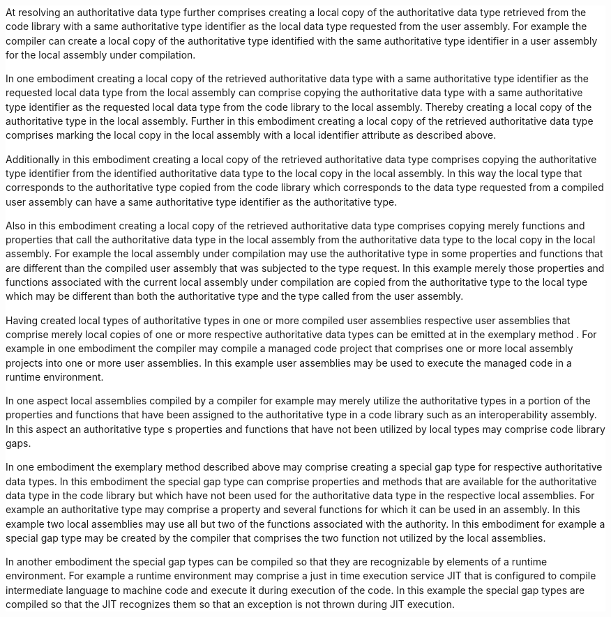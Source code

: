 At resolving an authoritative data type further comprises creating a local copy of the authoritative data type retrieved from the code library with a same authoritative type identifier as the local data type requested from the user assembly. For example the compiler can create a local copy of the authoritative type identified with the same authoritative type identifier in a user assembly for the local assembly under compilation.

In one embodiment creating a local copy of the retrieved authoritative data type with a same authoritative type identifier as the requested local data type from the local assembly can comprise copying the authoritative data type with a same authoritative type identifier as the requested local data type from the code library to the local assembly. Thereby creating a local copy of the authoritative type in the local assembly. Further in this embodiment creating a local copy of the retrieved authoritative data type comprises marking the local copy in the local assembly with a local identifier attribute as described above.

Additionally in this embodiment creating a local copy of the retrieved authoritative data type comprises copying the authoritative type identifier from the identified authoritative data type to the local copy in the local assembly. In this way the local type that corresponds to the authoritative type copied from the code library which corresponds to the data type requested from a compiled user assembly can have a same authoritative type identifier as the authoritative type.

Also in this embodiment creating a local copy of the retrieved authoritative data type comprises copying merely functions and properties that call the authoritative data type in the local assembly from the authoritative data type to the local copy in the local assembly. For example the local assembly under compilation may use the authoritative type in some properties and functions that are different than the compiled user assembly that was subjected to the type request. In this example merely those properties and functions associated with the current local assembly under compilation are copied from the authoritative type to the local type which may be different than both the authoritative type and the type called from the user assembly.

Having created local types of authoritative types in one or more compiled user assemblies respective user assemblies that comprise merely local copies of one or more respective authoritative data types can be emitted at in the exemplary method . For example in one embodiment the compiler may compile a managed code project that comprises one or more local assembly projects into one or more user assemblies. In this example user assemblies may be used to execute the managed code in a runtime environment.

In one aspect local assemblies compiled by a compiler for example may merely utilize the authoritative types in a portion of the properties and functions that have been assigned to the authoritative type in a code library such as an interoperability assembly. In this aspect an authoritative type s properties and functions that have not been utilized by local types may comprise code library gaps.

In one embodiment the exemplary method described above may comprise creating a special gap type for respective authoritative data types. In this embodiment the special gap type can comprise properties and methods that are available for the authoritative data type in the code library but which have not been used for the authoritative data type in the respective local assemblies. For example an authoritative type may comprise a property and several functions for which it can be used in an assembly. In this example two local assemblies may use all but two of the functions associated with the authority. In this embodiment for example a special gap type may be created by the compiler that comprises the two function not utilized by the local assemblies.

In another embodiment the special gap types can be compiled so that they are recognizable by elements of a runtime environment. For example a runtime environment may comprise a just in time execution service JIT that is configured to compile intermediate language to machine code and execute it during execution of the code. In this example the special gap types are compiled so that the JIT recognizes them so that an exception is not thrown during JIT execution.
